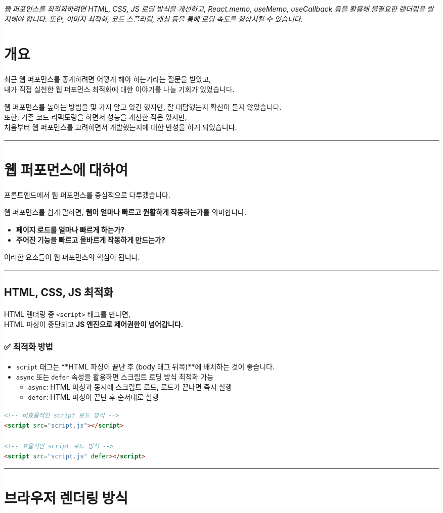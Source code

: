 ###### 웹 퍼포먼스를 최적화하려면 HTML, CSS, JS 로딩 방식을 개선하고, React.memo, useMemo, useCallback 등을 활용해 불필요한 렌더링을 방지해야 합니다. 또한, 이미지 최적화, 코드 스플리팅, 캐싱 등을 통해 로딩 속도를 향상시킬 수 있습니다.

# 개요

최근 웹 퍼포먼스를 좋게하려면 어떻게 해야 하는가라는 질문을 받았고,  
내가 직접 실천한 웹 퍼포먼스 최적화에 대한 이야기를 나눌 기회가 있었습니다.

웹 퍼포먼스를 높이는 방법을 몇 가지 알고 있긴 했지만, 잘 대답했는지 확신이 들지 않았습니다.  
또한, 기존 코드 리팩토링을 하면서 성능을 개선한 적은 있지만,  
처음부터 웹 퍼포먼스를 고려하면서 개발했는지에 대한 반성을 하게 되었습니다.

---

# 웹 퍼포먼스에 대하여

프론트엔드에서 웹 퍼포먼스를 중심적으로 다루겠습니다.

웹 퍼포먼스를 쉽게 말하면, **웹이 얼마나 빠르고 원활하게 작동하는가**를 의미합니다.

- **페이지 로드를 얼마나 빠르게 하는가?**
- **주어진 기능을 빠르고 올바르게 작동하게 만드는가?**

이러한 요소들이 웹 퍼포먼스의 핵심이 됩니다.

---

## HTML, CSS, JS 최적화

HTML 렌더링 중 `<script>` 태그를 만나면,  
HTML 파싱이 중단되고 **JS 엔진으로 제어권한이 넘어갑니다.**

### ✅ **최적화 방법**

- `script` 태그는 **HTML 파싱이 끝난 후 (body 태그 뒤쪽)**에 배치하는 것이 좋습니다.
- `async` 또는 `defer` 속성을 활용하면 스크립트 로딩 방식 최적화 가능
  - `async`: HTML 파싱과 동시에 스크립트 로드, 로드가 끝나면 즉시 실행
  - `defer`: HTML 파싱이 끝난 후 순서대로 실행

```html
<!-- 비효율적인 script 로드 방식 -->
<script src="script.js"></script>

<!-- 효율적인 script 로드 방식 -->
<script src="script.js" defer></script>
```

---

# 브라우저 렌더링 방식
